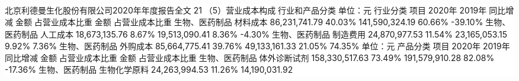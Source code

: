 北京利德曼生化股份有限公司2020年年度报告全文
21
（5）营业成本构成
行业和产品分类
单位：元
行业分类
项目
2020年
2019年
同比增减
金额
占营业成本比重
金额
占营业成本比重
生物、医药制品
材料成本
86,231,741.79
40.03%
141,590,324.19
60.66%
-39.10%
生物、医药制品
人工成本
18,673,135.76
8.67%
19,513,090.41
8.36%
-4.30%
生物、医药制品
制造费用
24,870,977.53
11.54%
23,165,053.15
9.92%
7.36%
生物、医药制品
外购成本
85,664,775.41
39.76%
49,133,161.33
21.05%
74.35%
单位：元
产品分类
项目
2020年
2019年
同比增减
金额
占营业成本比重
金额
占营业成本比重
生物、医药制品
体外诊断试剂
158,330,517.63
73.49%
191,579,910.28
82.08%
-17.36%
生物、医药制品
生物化学原料
24,263,994.53
11.26%
14,190,031.92